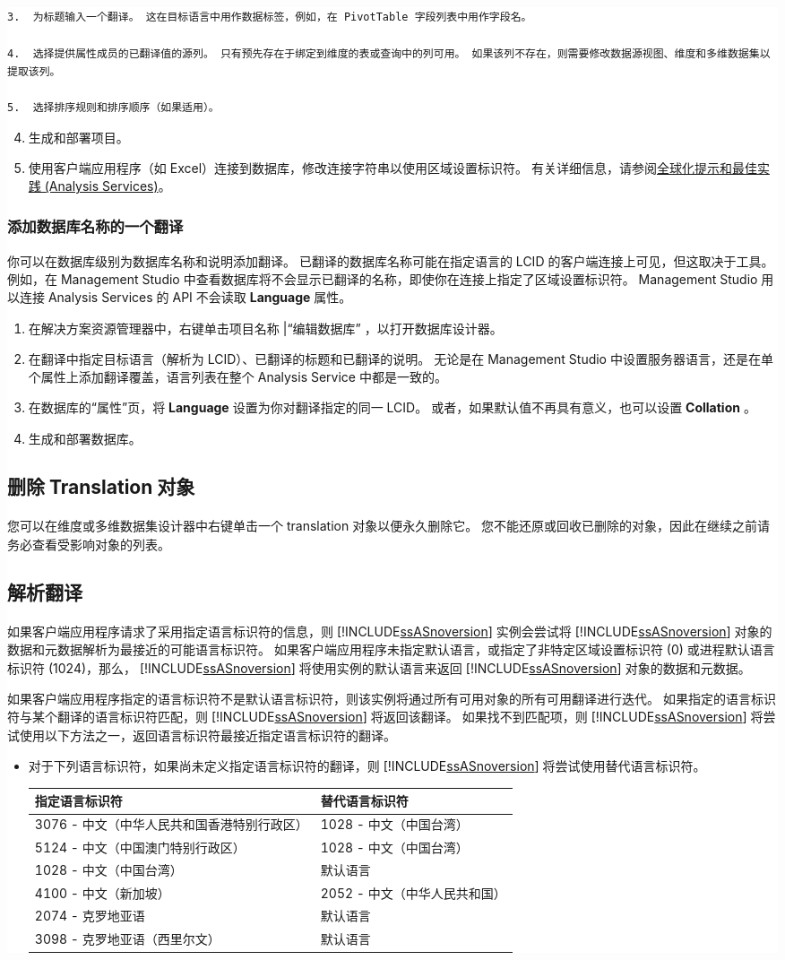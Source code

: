     3.  为标题输入一个翻译。 这在目标语言中用作数据标签，例如，在 PivotTable 字段列表中用作字段名。  
  
    4.  选择提供属性成员的已翻译值的源列。 只有预先存在于绑定到维度的表或查询中的列可用。 如果该列不存在，则需要修改数据源视图、维度和多维数据集以提取该列。  
  
    5.  选择排序规则和排序顺序（如果适用）。  
  
4.  生成和部署项目。  
  
5.  使用客户端应用程序（如 Excel）连接到数据库，修改连接字符串以使用区域设置标识符。 有关详细信息，请参阅[全球化提示和最佳实践 (Analysis Services)](../../analysis-services/globalization-tips-and-best-practices-analysis-services.md)。  
  
### <a name="add-a-translation-of-the-database-name"></a>添加数据库名称的一个翻译  
 你可以在数据库级别为数据库名称和说明添加翻译。 已翻译的数据库名称可能在指定语言的 LCID 的客户端连接上可见，但这取决于工具。 例如，在 Management Studio 中查看数据库将不会显示已翻译的名称，即使你在连接上指定了区域设置标识符。 Management Studio 用以连接 Analysis Services 的 API 不会读取 **Language** 属性。  
  
1.  在解决方案资源管理器中，右键单击项目名称 |“编辑数据库”  ，以打开数据库设计器。  
  
2.  在翻译中指定目标语言（解析为 LCID）、已翻译的标题和已翻译的说明。 无论是在 Management Studio 中设置服务器语言，还是在单个属性上添加翻译覆盖，语言列表在整个 Analysis Service 中都是一致的。  
  
3.  在数据库的“属性”页，将 **Language** 设置为你对翻译指定的同一 LCID。 或者，如果默认值不再具有意义，也可以设置 **Collation** 。  
  
4.  生成和部署数据库。  
  
## <a name="deleting-translation-objects"></a>删除 Translation 对象  
 您可以在维度或多维数据集设计器中右键单击一个 translation 对象以便永久删除它。 您不能还原或回收已删除的对象，因此在继续之前请务必查看受影响对象的列表。  
  
## <a name="resolving-translations"></a>解析翻译  
 如果客户端应用程序请求了采用指定语言标识符的信息，则 [!INCLUDE[ssASnoversion](../../includes/ssasnoversion-md.md)] 实例会尝试将 [!INCLUDE[ssASnoversion](../../includes/ssasnoversion-md.md)] 对象的数据和元数据解析为最接近的可能语言标识符。 如果客户端应用程序未指定默认语言，或指定了非特定区域设置标识符 (0) 或进程默认语言标识符 (1024)，那么， [!INCLUDE[ssASnoversion](../../includes/ssasnoversion-md.md)] 将使用实例的默认语言来返回 [!INCLUDE[ssASnoversion](../../includes/ssasnoversion-md.md)] 对象的数据和元数据。  
  
 如果客户端应用程序指定的语言标识符不是默认语言标识符，则该实例将通过所有可用对象的所有可用翻译进行迭代。 如果指定的语言标识符与某个翻译的语言标识符匹配，则 [!INCLUDE[ssASnoversion](../../includes/ssasnoversion-md.md)] 将返回该翻译。 如果找不到匹配项，则 [!INCLUDE[ssASnoversion](../../includes/ssasnoversion-md.md)] 将尝试使用以下方法之一，返回语言标识符最接近指定语言标识符的翻译。  
  
-   对于下列语言标识符，如果尚未定义指定语言标识符的翻译，则 [!INCLUDE[ssASnoversion](../../includes/ssasnoversion-md.md)] 将尝试使用替代语言标识符。  
  
    |指定语言标识符|替代语言标识符|  
    |-----------------------------------|-----------------------------------|  
    |3076 - 中文（中华人民共和国香港特别行政区）|1028 - 中文（中国台湾）|  
    |5124 - 中文（中国澳门特别行政区）|1028 - 中文（中国台湾）|  
    |1028 - 中文（中国台湾）|默认语言|  
    |4100 - 中文（新加坡）|2052 - 中文（中华人民共和国）|  
    |2074 - 克罗地亚语|默认语言|  
    |3098 - 克罗地亚语（西里尔文）|默认语言|  
  